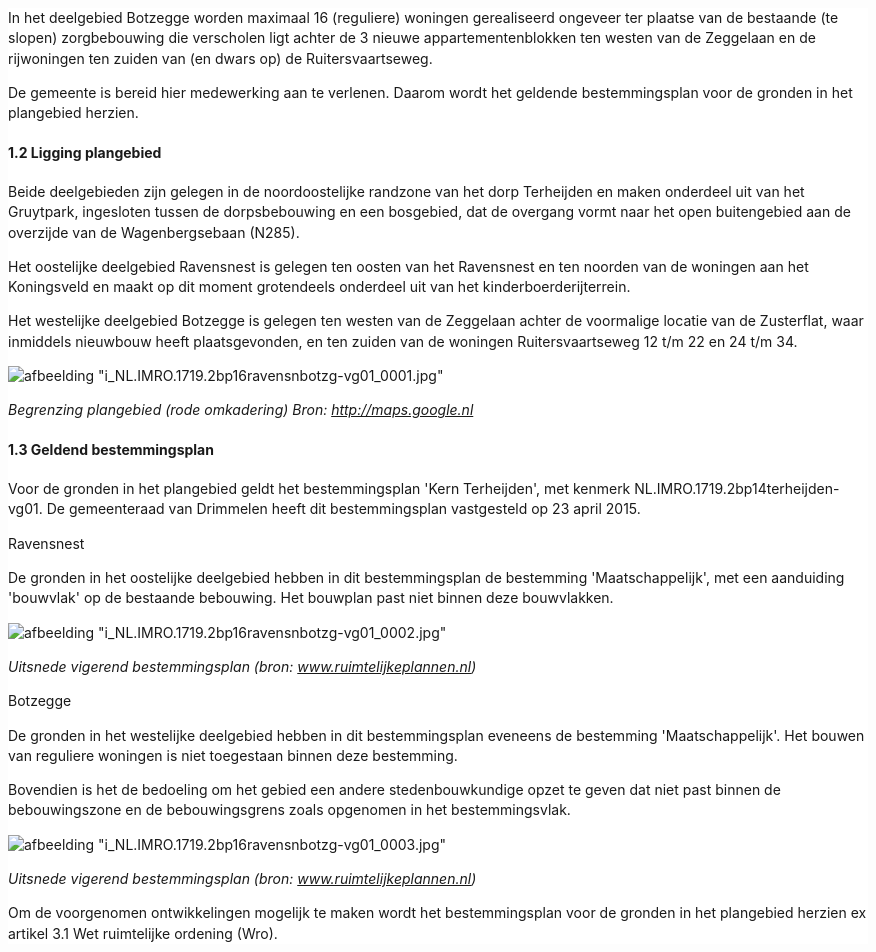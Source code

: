 In het deelgebied Botzegge worden maximaal 16 (reguliere) woningen gerealiseerd ongeveer ter plaatse van de bestaande (te slopen) zorgbebouwing die verscholen ligt achter de 3 nieuwe appartementenblokken ten westen van de Zeggelaan en de rijwoningen ten zuiden van (en dwars op) de Ruitersvaartseweg.

De gemeente is bereid hier medewerking aan te verlenen. Daarom wordt het geldende bestemmingsplan voor de gronden in het plangebied herzien.

#### 1\.2 Ligging plangebied

Beide deelgebieden zijn gelegen in de noordoostelijke randzone van het dorp Terheijden en maken onderdeel uit van het Gruytpark, ingesloten tussen de dorpsbebouwing en een bosgebied, dat de overgang vormt naar het open buitengebied aan de overzijde van de Wagenbergsebaan (N285\).

Het oostelijke deelgebied Ravensnest is gelegen ten oosten van het Ravensnest en ten noorden van de woningen aan het Koningsveld en maakt op dit moment grotendeels onderdeel uit van het kinderboerderijterrein.

Het westelijke deelgebied Botzegge is gelegen ten westen van de Zeggelaan achter de voormalige locatie van de Zusterflat, waar inmiddels nieuwbouw heeft plaatsgevonden, en ten zuiden van de woningen Ruitersvaartseweg 12 t/m 22 en 24 t/m 34\.

![afbeelding "i_NL.IMRO.1719.2bp16ravensnbotzg-vg01_0001.jpg"](i_NL.IMRO.1719.2bp16ravensnbotzg-vg01_0001.jpg)

*Begrenzing plangebied (rode omkadering) Bron: http://maps.google.nl*

#### 1\.3 Geldend bestemmingsplan

Voor de gronden in het plangebied geldt het bestemmingsplan 'Kern Terheijden', met kenmerk NL.IMRO.1719\.2bp14terheijden\-vg01\. De gemeenteraad van Drimmelen heeft dit bestemmingsplan vastgesteld op 23 april 2015\.

Ravensnest

De gronden in het oostelijke deelgebied hebben in dit bestemmingsplan de bestemming 'Maatschappelijk', met een aanduiding 'bouwvlak' op de bestaande bebouwing. Het bouwplan past niet binnen deze bouwvlakken.

![afbeelding "i_NL.IMRO.1719.2bp16ravensnbotzg-vg01_0002.jpg"](i_NL.IMRO.1719.2bp16ravensnbotzg-vg01_0002.jpg)

*Uitsnede vigerend bestemmingsplan (bron: www.ruimtelijkeplannen.nl)*

Botzegge

De gronden in het westelijke deelgebied hebben in dit bestemmingsplan eveneens de bestemming 'Maatschappelijk'. Het bouwen van reguliere woningen is niet toegestaan binnen deze bestemming.

Bovendien is het de bedoeling om het gebied een andere stedenbouwkundige opzet te geven dat niet past binnen de bebouwingszone en de bebouwingsgrens zoals opgenomen in het bestemmingsvlak.

![afbeelding "i_NL.IMRO.1719.2bp16ravensnbotzg-vg01_0003.jpg"](i_NL.IMRO.1719.2bp16ravensnbotzg-vg01_0003.jpg)

*Uitsnede vigerend bestemmingsplan (bron: www.ruimtelijkeplannen.nl)*

Om de voorgenomen ontwikkelingen mogelijk te maken wordt het bestemmingsplan voor de gronden in het plangebied herzien ex artikel 3\.1 Wet ruimtelijke ordening (Wro).

